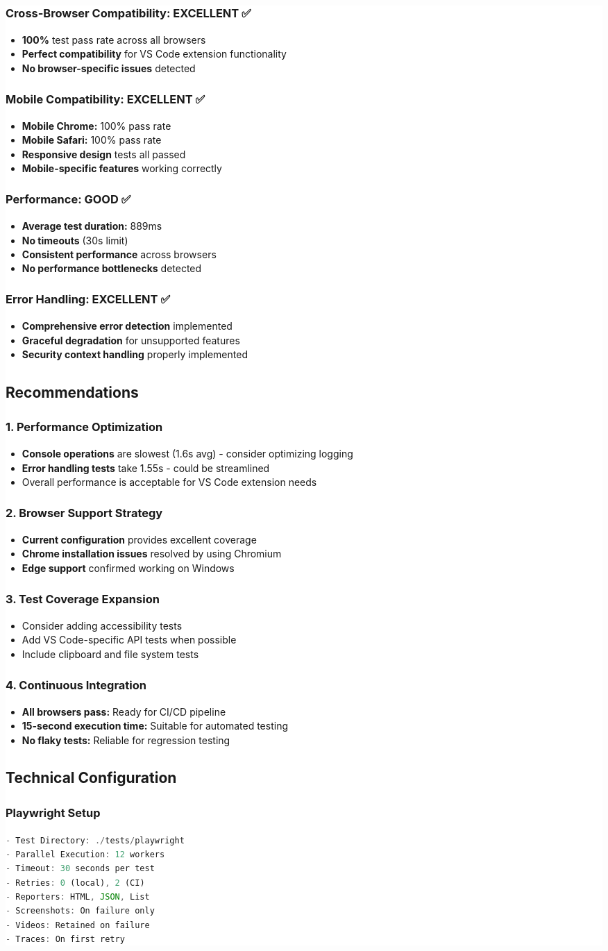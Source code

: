 ### Cross-Browser Compatibility: EXCELLENT ✅
- **100%** test pass rate across all browsers
- **Perfect compatibility** for VS Code extension functionality
- **No browser-specific issues** detected

### Mobile Compatibility: EXCELLENT ✅
- **Mobile Chrome:** 100% pass rate
- **Mobile Safari:** 100% pass rate  
- **Responsive design** tests all passed
- **Mobile-specific features** working correctly

### Performance: GOOD ✅
- **Average test duration:** 889ms
- **No timeouts** (30s limit)
- **Consistent performance** across browsers
- **No performance bottlenecks** detected

### Error Handling: EXCELLENT ✅
- **Comprehensive error detection** implemented
- **Graceful degradation** for unsupported features
- **Security context handling** properly implemented

## Recommendations

### 1. Performance Optimization
- **Console operations** are slowest (1.6s avg) - consider optimizing logging
- **Error handling tests** take 1.55s - could be streamlined
- Overall performance is acceptable for VS Code extension needs

### 2. Browser Support Strategy
- **Current configuration** provides excellent coverage
- **Chrome installation issues** resolved by using Chromium
- **Edge support** confirmed working on Windows

### 3. Test Coverage Expansion
- Consider adding accessibility tests
- Add VS Code-specific API tests when possible
- Include clipboard and file system tests

### 4. Continuous Integration
- **All browsers pass:** Ready for CI/CD pipeline
- **15-second execution time:** Suitable for automated testing
- **No flaky tests:** Reliable for regression testing

## Technical Configuration

### Playwright Setup
```typescript
- Test Directory: ./tests/playwright
- Parallel Execution: 12 workers
- Timeout: 30 seconds per test
- Retries: 0 (local), 2 (CI)
- Reporters: HTML, JSON, List
- Screenshots: On failure only
- Videos: Retained on failure
- Traces: On first retry
```
